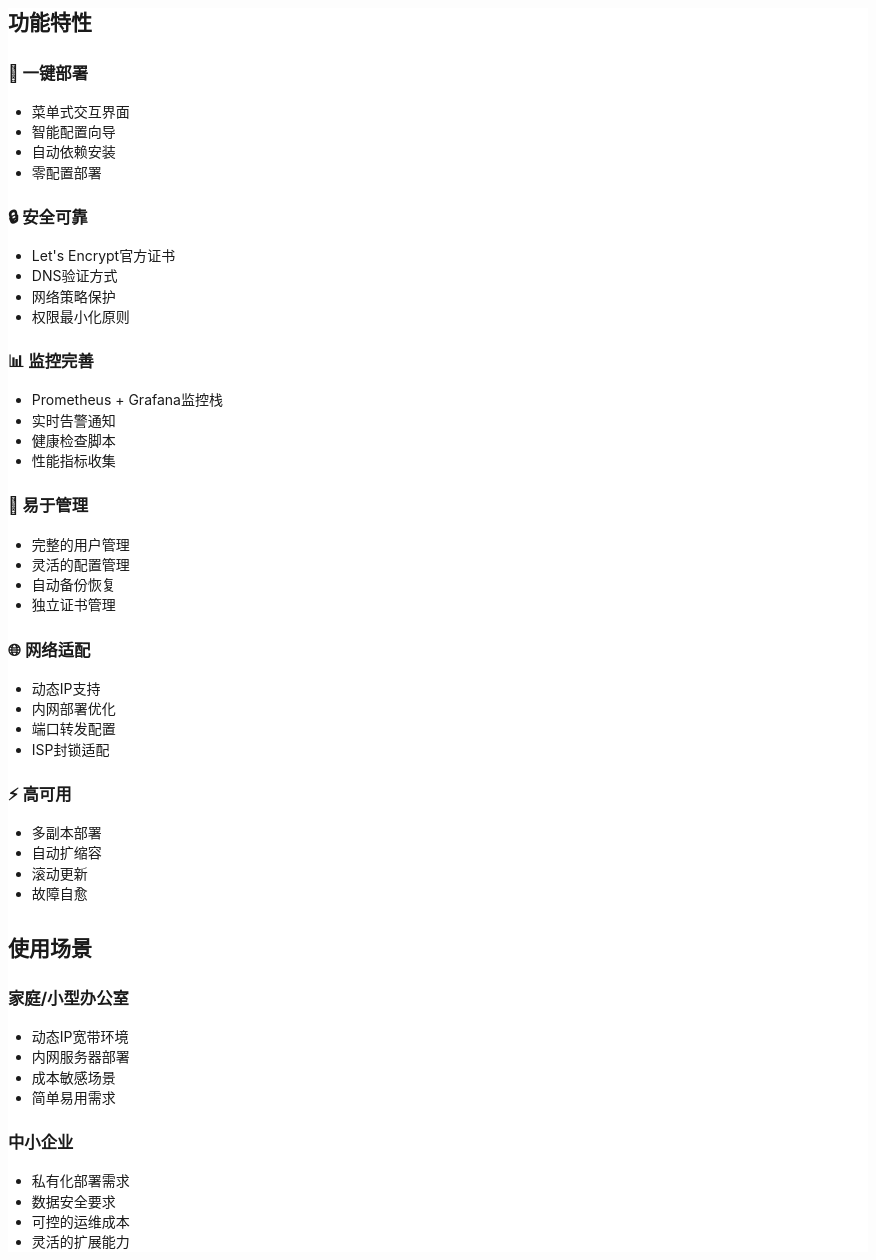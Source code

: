 ## 功能特性

### 🚀 一键部署
- 菜单式交互界面
- 智能配置向导
- 自动依赖安装
- 零配置部署

### 🔒 安全可靠
- Let's Encrypt官方证书
- DNS验证方式
- 网络策略保护
- 权限最小化原则

### 📊 监控完善
- Prometheus + Grafana监控栈
- 实时告警通知
- 健康检查脚本
- 性能指标收集

### 🔧 易于管理
- 完整的用户管理
- 灵活的配置管理
- 自动备份恢复
- 独立证书管理

### 🌐 网络适配
- 动态IP支持
- 内网部署优化
- 端口转发配置
- ISP封锁适配

### ⚡ 高可用
- 多副本部署
- 自动扩缩容
- 滚动更新
- 故障自愈

## 使用场景

### 家庭/小型办公室
- 动态IP宽带环境
- 内网服务器部署
- 成本敏感场景
- 简单易用需求

### 中小企业
- 私有化部署需求
- 数据安全要求
- 可控的运维成本
- 灵活的扩展能力
